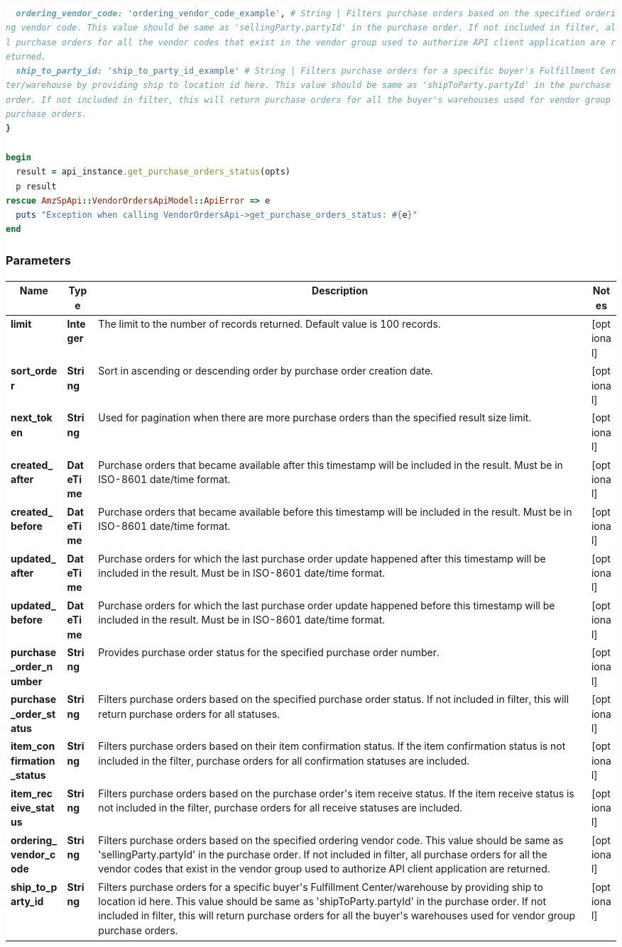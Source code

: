 ```ruby
  ordering_vendor_code: 'ordering_vendor_code_example', # String | Filters purchase orders based on the specified ordering vendor code. This value should be same as 'sellingParty.partyId' in the purchase order. If not included in filter, all purchase orders for all the vendor codes that exist in the vendor group used to authorize API client application are returned.
  ship_to_party_id: 'ship_to_party_id_example' # String | Filters purchase orders for a specific buyer's Fulfillment Center/warehouse by providing ship to location id here. This value should be same as 'shipToParty.partyId' in the purchase order. If not included in filter, this will return purchase orders for all the buyer's warehouses used for vendor group purchase orders.
}

begin
  result = api_instance.get_purchase_orders_status(opts)
  p result
rescue AmzSpApi::VendorOrdersApiModel::ApiError => e
  puts "Exception when calling VendorOrdersApi->get_purchase_orders_status: #{e}"
end
```

### Parameters

Name | Type | Description  | Notes
------------- | ------------- | ------------- | -------------
 **limit** | **Integer**| The limit to the number of records returned. Default value is 100 records. | [optional] 
 **sort_order** | **String**| Sort in ascending or descending order by purchase order creation date. | [optional] 
 **next_token** | **String**| Used for pagination when there are more purchase orders than the specified result size limit. | [optional] 
 **created_after** | **DateTime**| Purchase orders that became available after this timestamp will be included in the result. Must be in ISO-8601 date/time format. | [optional] 
 **created_before** | **DateTime**| Purchase orders that became available before this timestamp will be included in the result. Must be in ISO-8601 date/time format. | [optional] 
 **updated_after** | **DateTime**| Purchase orders for which the last purchase order update happened after this timestamp will be included in the result. Must be in ISO-8601 date/time format. | [optional] 
 **updated_before** | **DateTime**| Purchase orders for which the last purchase order update happened before this timestamp will be included in the result. Must be in ISO-8601 date/time format. | [optional] 
 **purchase_order_number** | **String**| Provides purchase order status for the specified purchase order number. | [optional] 
 **purchase_order_status** | **String**| Filters purchase orders based on the specified purchase order status. If not included in filter, this will return purchase orders for all statuses. | [optional] 
 **item_confirmation_status** | **String**| Filters purchase orders based on their item confirmation status. If the item confirmation status is not included in the filter, purchase orders for all confirmation statuses are included. | [optional] 
 **item_receive_status** | **String**| Filters purchase orders based on the purchase order&#39;s item receive status. If the item receive status is not included in the filter, purchase orders for all receive statuses are included. | [optional] 
 **ordering_vendor_code** | **String**| Filters purchase orders based on the specified ordering vendor code. This value should be same as &#39;sellingParty.partyId&#39; in the purchase order. If not included in filter, all purchase orders for all the vendor codes that exist in the vendor group used to authorize API client application are returned. | [optional] 
 **ship_to_party_id** | **String**| Filters purchase orders for a specific buyer&#39;s Fulfillment Center/warehouse by providing ship to location id here. This value should be same as &#39;shipToParty.partyId&#39; in the purchase order. If not included in filter, this will return purchase orders for all the buyer&#39;s warehouses used for vendor group purchase orders. | [optional] 

